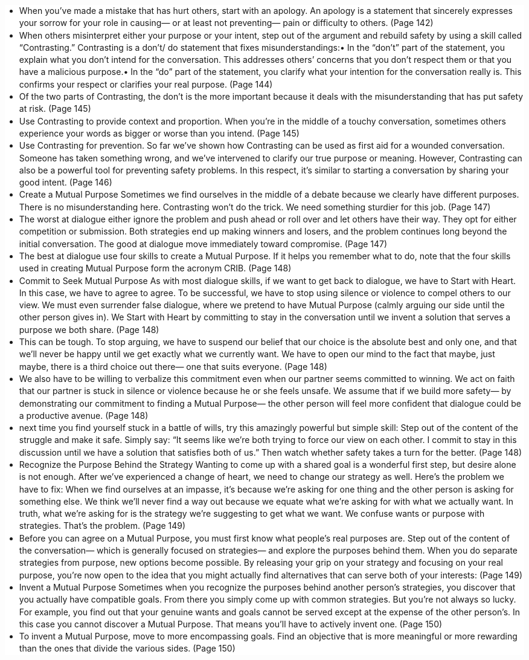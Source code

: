- When you’ve made a mistake that has hurt others, start with an apology. An apology is a statement that sincerely expresses your sorrow for your role in causing— or at least not preventing— pain or difficulty to others. (Page 142)
- When others misinterpret either your purpose or your intent, step out of the argument and rebuild safety by using a skill called “Contrasting.” Contrasting is a don’t/ do statement that fixes misunderstandings:• In the “don’t” part of the statement, you explain what you don’t intend for the conversation. This addresses others’ concerns that you don’t respect them or that you have a malicious purpose.• In the “do” part of the statement, you clarify what your intention for the conversation really is. This confirms your respect or clarifies your real purpose. (Page 144)
- Of the two parts of Contrasting, the don’t is the more important because it deals with the misunderstanding that has put safety at risk. (Page 145)
- Use Contrasting to provide context and proportion. When you’re in the middle of a touchy conversation, sometimes others experience your words as bigger or worse than you intend. (Page 145)
- Use Contrasting for prevention. So far we’ve shown how Contrasting can be used as first aid for a wounded conversation. Someone has taken something wrong, and we’ve intervened to clarify our true purpose or meaning. However, Contrasting can also be a powerful tool for preventing safety problems. In this respect, it’s similar to starting a conversation by sharing your good intent. (Page 146)
- Create a Mutual Purpose Sometimes we find ourselves in the middle of a debate because we clearly have different purposes. There is no misunderstanding here. Contrasting won’t do the trick. We need something sturdier for this job. (Page 147)
- The worst at dialogue either ignore the problem and push ahead or roll over and let others have their way. They opt for either competition or submission. Both strategies end up making winners and losers, and the problem continues long beyond the initial conversation. The good at dialogue move immediately toward compromise. (Page 147)
- The best at dialogue use four skills to create a Mutual Purpose. If it helps you remember what to do, note that the four skills used in creating Mutual Purpose form the acronym CRIB. (Page 148)
- Commit to Seek Mutual Purpose As with most dialogue skills, if we want to get back to dialogue, we have to Start with Heart. In this case, we have to agree to agree. To be successful, we have to stop using silence or violence to compel others to our view. We must even surrender false dialogue, where we pretend to have Mutual Purpose (calmly arguing our side until the other person gives in). We Start with Heart by committing to stay in the conversation until we invent a solution that serves a purpose we both share. (Page 148)
- This can be tough. To stop arguing, we have to suspend our belief that our choice is the absolute best and only one, and that we’ll never be happy until we get exactly what we currently want. We have to open our mind to the fact that maybe, just maybe, there is a third choice out there— one that suits everyone. (Page 148)
- We also have to be willing to verbalize this commitment even when our partner seems committed to winning. We act on faith that our partner is stuck in silence or violence because he or she feels unsafe. We assume that if we build more safety— by demonstrating our commitment to finding a Mutual Purpose— the other person will feel more confident that dialogue could be a productive avenue. (Page 148)
- next time you find yourself stuck in a battle of wills, try this amazingly powerful but simple skill: Step out of the content of the struggle and make it safe. Simply say: “It seems like we’re both trying to force our view on each other. I commit to stay in this discussion until we have a solution that satisfies both of us.” Then watch whether safety takes a turn for the better. (Page 148)
- Recognize the Purpose Behind the Strategy Wanting to come up with a shared goal is a wonderful first step, but desire alone is not enough. After we’ve experienced a change of heart, we need to change our strategy as well. Here’s the problem we have to fix: When we find ourselves at an impasse, it’s because we’re asking for one thing and the other person is asking for something else. We think we’ll never find a way out because we equate what we’re asking for with what we actually want. In truth, what we’re asking for is the strategy we’re suggesting to get what we want. We confuse wants or purpose with strategies. That’s the problem. (Page 149)
- Before you can agree on a Mutual Purpose, you must first know what people’s real purposes are. Step out of the content of the conversation— which is generally focused on strategies— and explore the purposes behind them. When you do separate strategies from purpose, new options become possible. By releasing your grip on your strategy and focusing on your real purpose, you’re now open to the idea that you might actually find alternatives that can serve both of your interests: (Page 149)
- Invent a Mutual Purpose Sometimes when you recognize the purposes behind another person’s strategies, you discover that you actually have compatible goals. From there you simply come up with common strategies. But you’re not always so lucky. For example, you find out that your genuine wants and goals cannot be served except at the expense of the other person’s. In this case you cannot discover a Mutual Purpose. That means you’ll have to actively invent one. (Page 150)
- To invent a Mutual Purpose, move to more encompassing goals. Find an objective that is more meaningful or more rewarding than the ones that divide the various sides. (Page 150)
